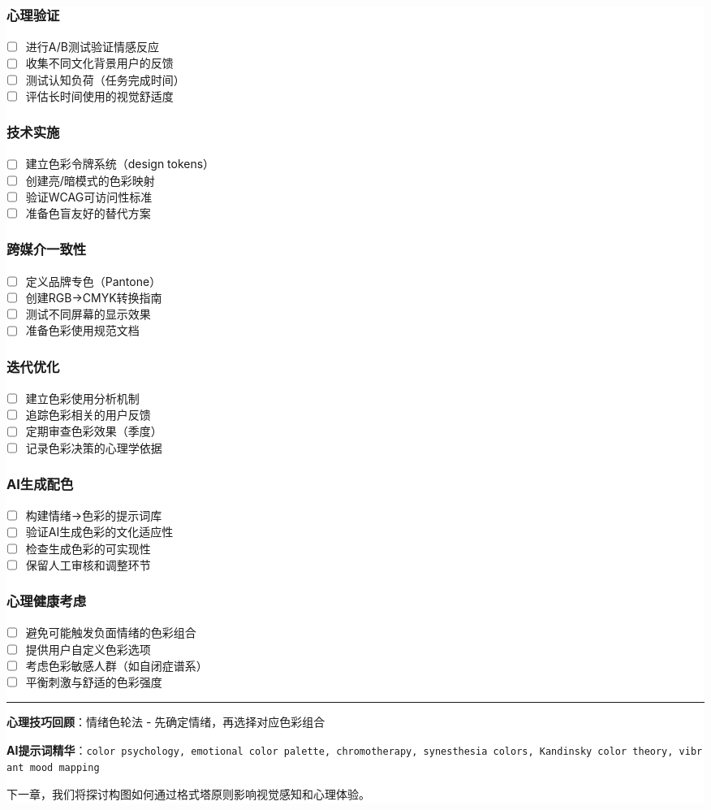 ### 心理验证
- [ ] 进行A/B测试验证情感反应
- [ ] 收集不同文化背景用户的反馈
- [ ] 测试认知负荷（任务完成时间）
- [ ] 评估长时间使用的视觉舒适度

### 技术实施
- [ ] 建立色彩令牌系统（design tokens）
- [ ] 创建亮/暗模式的色彩映射
- [ ] 验证WCAG可访问性标准
- [ ] 准备色盲友好的替代方案

### 跨媒介一致性
- [ ] 定义品牌专色（Pantone）
- [ ] 创建RGB→CMYK转换指南
- [ ] 测试不同屏幕的显示效果
- [ ] 准备色彩使用规范文档

### 迭代优化
- [ ] 建立色彩使用分析机制
- [ ] 追踪色彩相关的用户反馈
- [ ] 定期审查色彩效果（季度）
- [ ] 记录色彩决策的心理学依据

### AI生成配色
- [ ] 构建情绪→色彩的提示词库
- [ ] 验证AI生成色彩的文化适应性
- [ ] 检查生成色彩的可实现性
- [ ] 保留人工审核和调整环节

### 心理健康考虑
- [ ] 避免可能触发负面情绪的色彩组合
- [ ] 提供用户自定义色彩选项
- [ ] 考虑色彩敏感人群（如自闭症谱系）
- [ ] 平衡刺激与舒适的色彩强度

---

**心理技巧回顾**：情绪色轮法 - 先确定情绪，再选择对应色彩组合

**AI提示词精华**：`color psychology, emotional color palette, chromotherapy, synesthesia colors, Kandinsky color theory, vibrant mood mapping`

下一章，我们将探讨构图如何通过格式塔原则影响视觉感知和心理体验。
